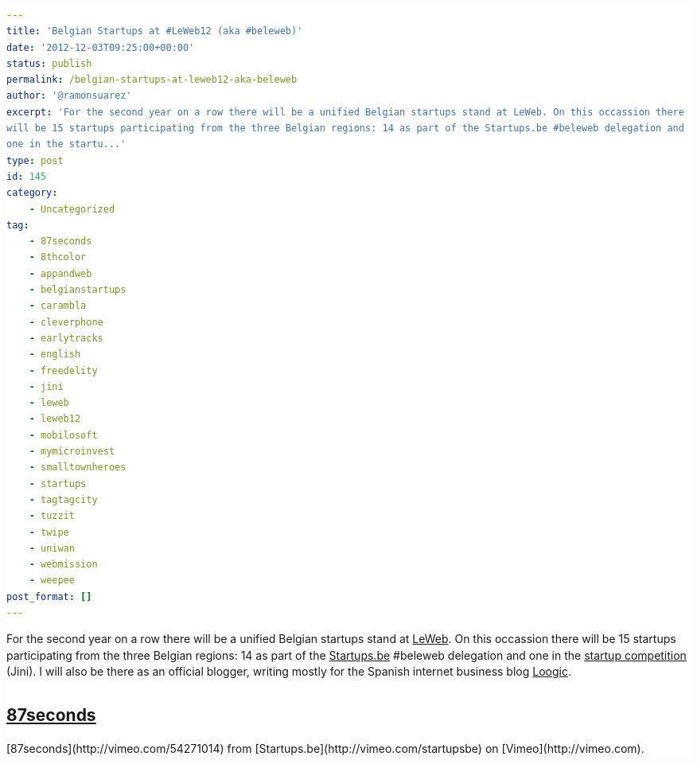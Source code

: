 ```yaml
---
title: 'Belgian Startups at #LeWeb12 (aka #beleweb)'
date: '2012-12-03T09:25:00+00:00'
status: publish
permalink: /belgian-startups-at-leweb12-aka-beleweb
author: '@ramonsuarez'
excerpt: 'For the second year on a row there will be a unified Belgian startups stand at LeWeb. On this occassion there will be 15 startups participating from the three Belgian regions: 14 as part of the Startups.be #beleweb delegation and one in the startu...'
type: post
id: 145
category:
    - Uncategorized
tag:
    - 87seconds
    - 8thcolor
    - appandweb
    - belgianstartups
    - carambla
    - cleverphone
    - earlytracks
    - english
    - freedelity
    - jini
    - leweb
    - leweb12
    - mobilosoft
    - mymicroinvest
    - smalltownheroes
    - startups
    - tagtagcity
    - tuzzit
    - twipe
    - uniwan
    - webmission
    - weepee
post_format: []
---
```

For the second year on a row there will be a unified Belgian startups stand at [LeWeb](http://paris.leweb.co). On this occassion there will be 15 startups participating from the three Belgian regions: 14 as part of the [Startups.be](http://startups.be) #beleweb delegation and one in the [startup competition](http://paris.leweb.co/2012/leweb/startup-competition) (Jini). I will also be there as an official blogger, writing mostly for the Spanish internet business blog [Loogic](http://loogic.com/author/ramonsuarez/ "Ramon Suarez blogger Loogic.com").

[87seconds](http://87seconds.com/)
----------------------------------

<div class="embed-vimeo" style="text-align: center;"><iframe allowfullscreen="" frameborder="0" height="366" mozallowfullscreen="" src="https://player.vimeo.com/video/54271014" webkitallowfullscreen="" width="500"></iframe></div>[87seconds](http://vimeo.com/54271014) from [Startups.be](http://vimeo.com/startupsbe) on [Vimeo](http://vimeo.com).
